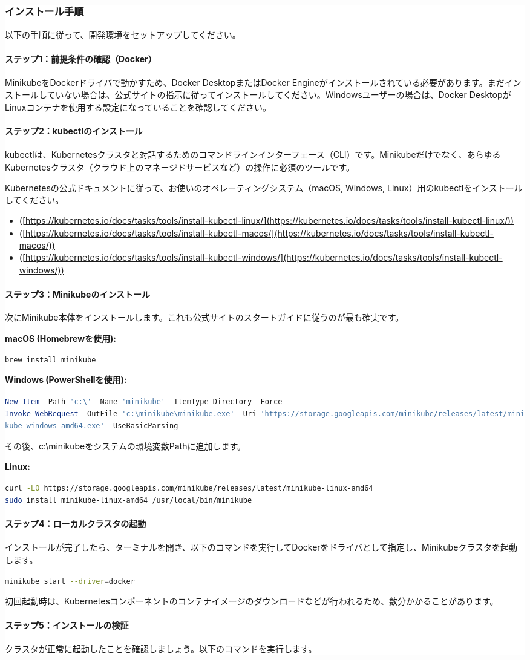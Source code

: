 ### インストール手順

以下の手順に従って、開発環境をセットアップしてください。

#### ステップ1：前提条件の確認（Docker）

MinikubeをDockerドライバで動かすため、Docker DesktopまたはDocker Engineがインストールされている必要があります。まだインストールしていない場合は、公式サイトの指示に従ってインストールしてください。Windowsユーザーの場合は、Docker DesktopがLinuxコンテナを使用する設定になっていることを確認してください。

#### ステップ2：kubectlのインストール

kubectlは、Kubernetesクラスタと対話するためのコマンドラインインターフェース（CLI）です。Minikubeだけでなく、あらゆるKubernetesクラスタ（クラウド上のマネージドサービスなど）の操作に必須のツールです。

Kubernetesの公式ドキュメントに従って、お使いのオペレーティングシステム（macOS, Windows, Linux）用のkubectlをインストールしてください。

*   ([https://kubernetes.io/docs/tasks/tools/install-kubectl-linux/](https://kubernetes.io/docs/tasks/tools/install-kubectl-linux/))
*   ([https://kubernetes.io/docs/tasks/tools/install-kubectl-macos/](https://kubernetes.io/docs/tasks/tools/install-kubectl-macos/))
*   ([https://kubernetes.io/docs/tasks/tools/install-kubectl-windows/](https://kubernetes.io/docs/tasks/tools/install-kubectl-windows/))

#### ステップ3：Minikubeのインストール

次にMinikube本体をインストールします。これも公式サイトのスタートガイドに従うのが最も確実です。

**macOS (Homebrewを使用):**
```bash
brew install minikube
```

**Windows (PowerShellを使用):**
```powershell
New-Item -Path 'c:\' -Name 'minikube' -ItemType Directory -Force
Invoke-WebRequest -OutFile 'c:\minikube\minikube.exe' -Uri 'https://storage.googleapis.com/minikube/releases/latest/minikube-windows-amd64.exe' -UseBasicParsing
```
その後、c:\minikubeをシステムの環境変数Pathに追加します。

**Linux:**
```bash
curl -LO https://storage.googleapis.com/minikube/releases/latest/minikube-linux-amd64
sudo install minikube-linux-amd64 /usr/local/bin/minikube
```

#### ステップ4：ローカルクラスタの起動

インストールが完了したら、ターミナルを開き、以下のコマンドを実行してDockerをドライバとして指定し、Minikubeクラスタを起動します。
```bash
minikube start --driver=docker
```
初回起動時は、Kubernetesコンポーネントのコンテナイメージのダウンロードなどが行われるため、数分かかることがあります。

#### ステップ5：インストールの検証

クラスタが正常に起動したことを確認しましょう。以下のコマンドを実行します。

